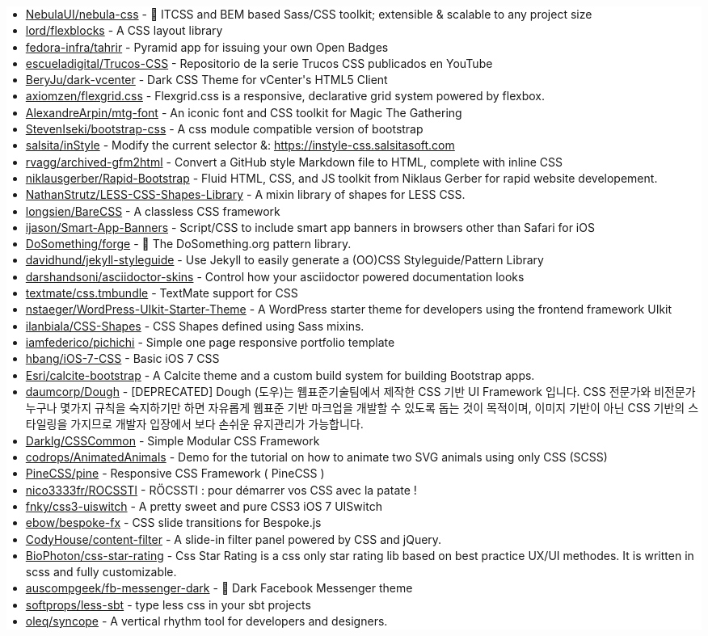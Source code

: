 * [NebulaUI/nebula-css](https://github.com/NebulaUI/nebula-css) - 💫 ITCSS and BEM based Sass/CSS toolkit; extensible & scalable to any project size
* [lord/flexblocks](https://github.com/lord/flexblocks) - A CSS layout library
* [fedora-infra/tahrir](https://github.com/fedora-infra/tahrir) - Pyramid app for issuing your own Open Badges
* [escueladigital/Trucos-CSS](https://github.com/escueladigital/Trucos-CSS) - Repositorio de la serie Trucos CSS publicados en YouTube
* [BeryJu/dark-vcenter](https://github.com/BeryJu/dark-vcenter) - Dark CSS Theme for vCenter's HTML5 Client
* [axiomzen/flexgrid.css](https://github.com/axiomzen/flexgrid.css) - Flexgrid.css is a responsive, declarative grid system powered by flexbox.
* [AlexandreArpin/mtg-font](https://github.com/AlexandreArpin/mtg-font) - An iconic font and CSS toolkit for Magic The Gathering
* [StevenIseki/bootstrap-css](https://github.com/StevenIseki/bootstrap-css) - A css module compatible version of bootstrap
* [salsita/inStyle](https://github.com/salsita/inStyle) - Modify the current selector &: https://instyle-css.salsitasoft.com
* [rvagg/archived-gfm2html](https://github.com/rvagg/archived-gfm2html) - Convert a GitHub style Markdown file to HTML, complete with inline CSS
* [niklausgerber/Rapid-Bootstrap](https://github.com/niklausgerber/Rapid-Bootstrap) - Fluid HTML, CSS, and JS toolkit from Niklaus Gerber for rapid website developement.
* [NathanStrutz/LESS-CSS-Shapes-Library](https://github.com/NathanStrutz/LESS-CSS-Shapes-Library) - A mixin library of shapes for LESS CSS.
* [longsien/BareCSS](https://github.com/longsien/BareCSS) - A classless CSS framework
* [ijason/Smart-App-Banners](https://github.com/ijason/Smart-App-Banners) - Script/CSS to include smart app banners in browsers other than Safari for iOS
* [DoSomething/forge](https://github.com/DoSomething/forge) - 🎨 The DoSomething.org pattern library.
* [davidhund/jekyll-styleguide](https://github.com/davidhund/jekyll-styleguide) - Use Jekyll to easily generate a (OO)CSS Styleguide/Pattern Library
* [darshandsoni/asciidoctor-skins](https://github.com/darshandsoni/asciidoctor-skins) - Control how your asciidoctor powered documentation looks
* [textmate/css.tmbundle](https://github.com/textmate/css.tmbundle) - TextMate support for CSS
* [nstaeger/WordPress-UIkit-Starter-Theme](https://github.com/nstaeger/WordPress-UIkit-Starter-Theme) - A WordPress starter theme for developers using the frontend framework UIkit
* [ilanbiala/CSS-Shapes](https://github.com/ilanbiala/CSS-Shapes) - CSS Shapes defined using Sass mixins.
* [iamfederico/pichichi](https://github.com/iamfederico/pichichi) - Simple one page responsive portfolio template
* [hbang/iOS-7-CSS](https://github.com/hbang/iOS-7-CSS) - Basic iOS 7 CSS
* [Esri/calcite-bootstrap](https://github.com/Esri/calcite-bootstrap) - A Calcite theme and a custom build system for building Bootstrap apps.
* [daumcorp/Dough](https://github.com/daumcorp/Dough) - [DEPRECATED] Dough (도우)는 웹표준기술팀에서 제작한 CSS 기반 UI Framework 입니다. CSS 전문가와 비전문가 누구나 몇가지 규칙을 숙지하기만 하면 자유롭게 웹표준 기반 마크업을 개발할 수 있도록 돕는 것이 목적이며, 이미지 기반이 아닌 CSS 기반의 스타일링을 가지므로 개발자 입장에서 보다 손쉬운 유지관리가 가능합니다.
* [Darklg/CSSCommon](https://github.com/Darklg/CSSCommon) - Simple Modular CSS Framework
* [codrops/AnimatedAnimals](https://github.com/codrops/AnimatedAnimals) - Demo for the tutorial on how to animate two SVG animals using only CSS (SCSS)
* [PineCSS/pine](https://github.com/PineCSS/pine) - Responsive CSS Framework ( PineCSS )
* [nico3333fr/ROCSSTI](https://github.com/nico3333fr/ROCSSTI) - RÖCSSTI : pour démarrer vos CSS avec la patate !
* [fnky/css3-uiswitch](https://github.com/fnky/css3-uiswitch) - A pretty sweet and pure CSS3 iOS 7 UISwitch
* [ebow/bespoke-fx](https://github.com/ebow/bespoke-fx) - CSS slide transitions for Bespoke.js
* [CodyHouse/content-filter](https://github.com/CodyHouse/content-filter) - A slide-in filter panel powered by CSS and jQuery.
* [BioPhoton/css-star-rating](https://github.com/BioPhoton/css-star-rating) - Css Star Rating is a css only star rating lib based on best practice UX/UI methodes. It is written in scss and fully customizable.
* [auscompgeek/fb-messenger-dark](https://github.com/auscompgeek/fb-messenger-dark) - :speech_balloon: Dark Facebook Messenger theme
* [softprops/less-sbt](https://github.com/softprops/less-sbt) - type less css in your sbt projects
* [oleq/syncope](https://github.com/oleq/syncope) - A vertical rhythm tool for developers and designers.